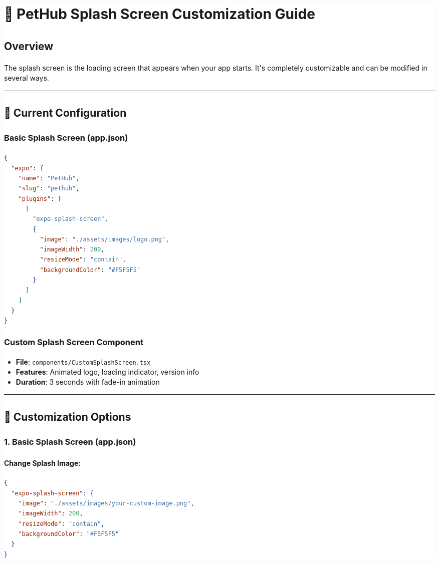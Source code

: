 # 🎨 PetHub Splash Screen Customization Guide

## Overview
The splash screen is the loading screen that appears when your app starts. It's completely customizable and can be modified in several ways.

---

## 🔧 **Current Configuration**

### **Basic Splash Screen (app.json)**
```json
{
  "expo": {
    "name": "PetHub",
    "slug": "pethub",
    "plugins": [
      [
        "expo-splash-screen",
        {
          "image": "./assets/images/logo.png",
          "imageWidth": 200,
          "resizeMode": "contain",
          "backgroundColor": "#F5F5F5"
        }
      ]
    ]
  }
}
```

### **Custom Splash Screen Component**
- **File**: `components/CustomSplashScreen.tsx`
- **Features**: Animated logo, loading indicator, version info
- **Duration**: 3 seconds with fade-in animation

---

## 🎯 **Customization Options**

### **1. Basic Splash Screen (app.json)**

#### **Change Splash Image:**
```json
{
  "expo-splash-screen": {
    "image": "./assets/images/your-custom-image.png",
    "imageWidth": 200,
    "resizeMode": "contain",
    "backgroundColor": "#F5F5F5"
  }
}
```
